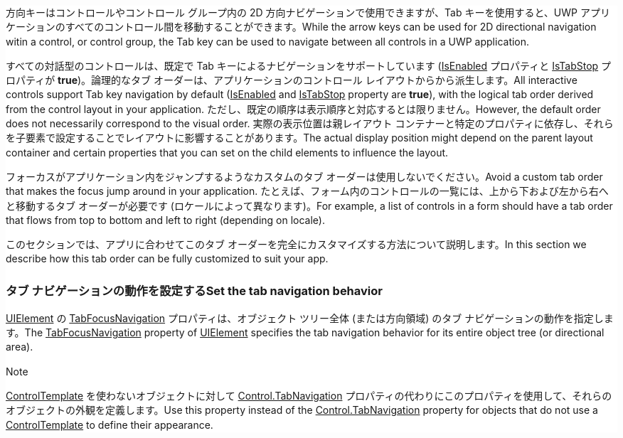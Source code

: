 <span data-ttu-id="ab75e-163">方向キーはコントロールやコントロール グループ内の 2D 方向ナビゲーションで使用できますが、Tab キーを使用すると、UWP アプリケーションのすべてのコントロール間を移動することができます。</span><span class="sxs-lookup"><span data-stu-id="ab75e-163">While the arrow keys can be used for 2D directional navigation witin a control, or control group, the Tab key can be used to navigate between all controls in a UWP application.</span></span> 

<span data-ttu-id="ab75e-164">すべての対話型のコントロールは、既定で Tab キーによるナビゲーションをサポートしています ([IsEnabled](https://docs.microsoft.com/uwp/api/windows.ui.xaml.controls.control#Windows_UI_Xaml_Controls_Control_IsEnabled) プロパティと [IsTabStop](https://docs.microsoft.com/uwp/api/Windows.UI.Xaml.Controls.Control#Windows_UI_Xaml_Controls_Control_IsTabStop) プロパティが **true**)。論理的なタブ オーダーは、アプリケーションのコントロール レイアウトからから派生します。</span><span class="sxs-lookup"><span data-stu-id="ab75e-164">All interactive controls support Tab key navigation by default ([IsEnabled](https://docs.microsoft.com/uwp/api/windows.ui.xaml.controls.control#Windows_UI_Xaml_Controls_Control_IsEnabled) and [IsTabStop](https://docs.microsoft.com/uwp/api/Windows.UI.Xaml.Controls.Control#Windows_UI_Xaml_Controls_Control_IsTabStop) property are **true**), with the logical tab order derived from the control layout in your application.</span></span> <span data-ttu-id="ab75e-165">ただし、既定の順序は表示順序と対応するとは限りません。</span><span class="sxs-lookup"><span data-stu-id="ab75e-165">However, the default order does not necessarily correspond to the visual order.</span></span> <span data-ttu-id="ab75e-166">実際の表示位置は親レイアウト コンテナーと特定のプロパティに依存し、それらを子要素で設定することでレイアウトに影響することがあります。</span><span class="sxs-lookup"><span data-stu-id="ab75e-166">The actual display position might depend on the parent layout container and certain properties that you can set on the child elements to influence the layout.</span></span>

<span data-ttu-id="ab75e-167">フォーカスがアプリケーション内をジャンプするようなカスタムのタブ オーダーは使用しないでください。</span><span class="sxs-lookup"><span data-stu-id="ab75e-167">Avoid a custom tab order that makes the focus jump around in your application.</span></span> <span data-ttu-id="ab75e-168">たとえば、フォーム内のコントロールの一覧には、上から下および左から右へと移動するタブ オーダーが必要です (ロケールによって異なります)。</span><span class="sxs-lookup"><span data-stu-id="ab75e-168">For example, a list of controls in a form should have a tab order that flows from top to bottom and left to right (depending on locale).</span></span>

<span data-ttu-id="ab75e-169">このセクションでは、アプリに合わせてこのタブ オーダーを完全にカスタマイズする方法について説明します。</span><span class="sxs-lookup"><span data-stu-id="ab75e-169">In this section we describe how this tab order can be fully customized to suit your app.</span></span>

### <a name="set-the-tab-navigation-behavior"></a><span data-ttu-id="ab75e-170">タブ ナビゲーションの動作を設定する</span><span class="sxs-lookup"><span data-stu-id="ab75e-170">Set the tab navigation behavior</span></span>

<span data-ttu-id="ab75e-171">[UIElement](https://docs.microsoft.com/uwp/api/Windows.UI.Xaml.UIElement) の [TabFocusNavigation](https://docs.microsoft.com/uwp/api/Windows.UI.Xaml.UIElement#Windows_UI_Xaml_UIElement_TabFocusNavigation) プロパティは、オブジェクト ツリー全体 (または方向領域) のタブ ナビゲーションの動作を指定します。</span><span class="sxs-lookup"><span data-stu-id="ab75e-171">The [TabFocusNavigation](https://docs.microsoft.com/uwp/api/Windows.UI.Xaml.UIElement#Windows_UI_Xaml_UIElement_TabFocusNavigation) property of [UIElement](https://docs.microsoft.com/uwp/api/Windows.UI.Xaml.UIElement) specifies the tab navigation behavior for its entire object tree (or directional area).</span></span>

> [!NOTE]
> <span data-ttu-id="ab75e-172">[ControlTemplate](https://docs.microsoft.com/uwp/api/windows.ui.xaml.controls.controltemplate) を使わないオブジェクトに対して [Control.TabNavigation](https://docs.microsoft.com/uwp/api/windows.ui.xaml.controls.control#Windows_UI_Xaml_Controls_Control_TabNavigation) プロパティの代わりにこのプロパティを使用して、それらのオブジェクトの外観を定義します。</span><span class="sxs-lookup"><span data-stu-id="ab75e-172">Use this property instead of the [Control.TabNavigation](https://docs.microsoft.com/uwp/api/windows.ui.xaml.controls.control#Windows_UI_Xaml_Controls_Control_TabNavigation) property for objects that do not use a [ControlTemplate](https://docs.microsoft.com/uwp/api/windows.ui.xaml.controls.controltemplate) to define their appearance.</span></span>
